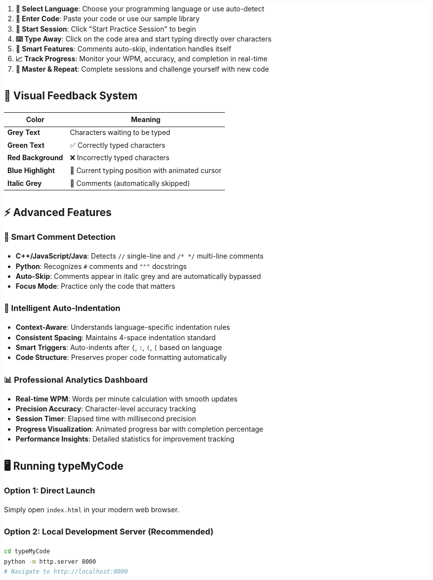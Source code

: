 1. **🔧 Select Language**: Choose your programming language or use auto-detect
2. **📝 Enter Code**: Paste your code or use our sample library  
3. **🚀 Start Session**: Click "Start Practice Session" to begin
4. **⌨️ Type Away**: Click on the code area and start typing directly over characters
5. **🔄 Smart Features**: Comments auto-skip, indentation handles itself
6. **📈 Track Progress**: Monitor your WPM, accuracy, and completion in real-time
7. **🎯 Master & Repeat**: Complete sessions and challenge yourself with new code

## 🎨 Visual Feedback System

| Color | Meaning |
|-------|---------|
| **Grey Text** | Characters waiting to be typed |
| **Green Text** | ✅ Correctly typed characters |
| **Red Background** | ❌ Incorrectly typed characters |
| **Blue Highlight** | 📍 Current typing position with animated cursor |
| **Italic Grey** | 💬 Comments (automatically skipped) |

## ⚡ Advanced Features

### 🤖 Smart Comment Detection
- **C++/JavaScript/Java**: Detects `//` single-line and `/* */` multi-line comments
- **Python**: Recognizes `#` comments and `"""` docstrings  
- **Auto-Skip**: Comments appear in italic grey and are automatically bypassed
- **Focus Mode**: Practice only the code that matters

### 🔧 Intelligent Auto-Indentation  
- **Context-Aware**: Understands language-specific indentation rules
- **Consistent Spacing**: Maintains 4-space indentation standard
- **Smart Triggers**: Auto-indents after `{`, `:`, `(`, `[` based on language
- **Code Structure**: Preserves proper code formatting automatically

### 📊 Professional Analytics Dashboard
- **Real-time WPM**: Words per minute calculation with smooth updates
- **Precision Accuracy**: Character-level accuracy tracking
- **Session Timer**: Elapsed time with millisecond precision  
- **Progress Visualization**: Animated progress bar with completion percentage
- **Performance Insights**: Detailed statistics for improvement tracking

## 🖥️ Running typeMyCode

### Option 1: Direct Launch
Simply open `index.html` in your modern web browser.

### Option 2: Local Development Server (Recommended)
```bash
cd typeMyCode
python -m http.server 8000
# Navigate to http://localhost:8000
```
